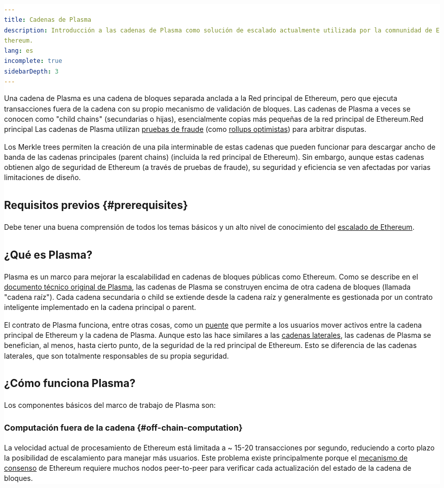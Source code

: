 ```yaml
---
title: Cadenas de Plasma
description: Introducción a las cadenas de Plasma como solución de escalado actualmente utilizada por la comnunidad de Ethereum.
lang: es
incomplete: true
sidebarDepth: 3
---
```


Una cadena de Plasma es una cadena de bloques separada anclada a la Red principal de Ethereum, pero que ejecuta transacciones fuera de la cadena con su propio mecanismo de validación de bloques. Las cadenas de Plasma a veces se conocen como "child chains" (secundarias o hijas), esencialmente copias más pequeñas de la red principal de Ethereum.Red principal Las cadenas de Plasma utilizan [pruebas de fraude](/glossary/#fraud-proof) (como [rollups optimistas](/developers/docs/scaling/optimistic-rollups/)) para arbitrar disputas.

Los Merkle trees permiten la creación de una pila interminable de estas cadenas que pueden funcionar para descargar ancho de banda de las cadenas principales (parent chains) (incluida la red principal de Ethereum). Sin embargo, aunque estas cadenas obtienen algo de seguridad de Ethereum (a través de pruebas de fraude), su seguridad y eficiencia se ven afectadas por varias limitaciones de diseño.

## Requisitos previos {#prerequisites}

Debe tener una buena comprensión de todos los temas básicos y un alto nivel de conocimiento del [escalado de Ethereum](/developers/docs/scaling/).

## ¿Qué es Plasma?

Plasma es un marco para mejorar la escalabilidad en cadenas de bloques públicas como Ethereum. Como se describe en el [documento técnico original de Plasma](http://plasma.io/plasma.pdf), las cadenas de Plasma se construyen encima de otra cadena de bloques (llamada "cadena raíz"). Cada cadena secundaria o child se extiende desde la cadena raíz y generalmente es gestionada por un contrato inteligente implementado en la cadena principal o parent.

El contrato de Plasma funciona, entre otras cosas, como un [puente](/developers/docs/bridges/) que permite a los usuarios mover activos entre la cadena principal de Ethereum y la cadena de Plasma. Aunque esto las hace similares a las [cadenas laterales](/developers/docs/scaling/sidechains/), las cadenas de Plasma se benefician, al menos, hasta cierto punto, de la seguridad de la red principal de Ethereum. Esto se diferencia de las cadenas laterales, que son totalmente responsables de su propia seguridad.

## ¿Cómo funciona Plasma?

Los componentes básicos del marco de trabajo de Plasma son:

### Computación fuera de la cadena {#off-chain-computation}

La velocidad actual de procesamiento de Ethereum está limitada a ~ 15-20 transacciones por segundo, reduciendo a corto plazo la posibilidad de escalamiento para manejar más usuarios. Este problema existe principalmente porque el [mecanismo de consenso](/developers/docs/consensus-mechanisms/) de Ethereum requiere muchos nodos peer-to-peer para verificar cada actualización del estado de la cadena de bloques.
